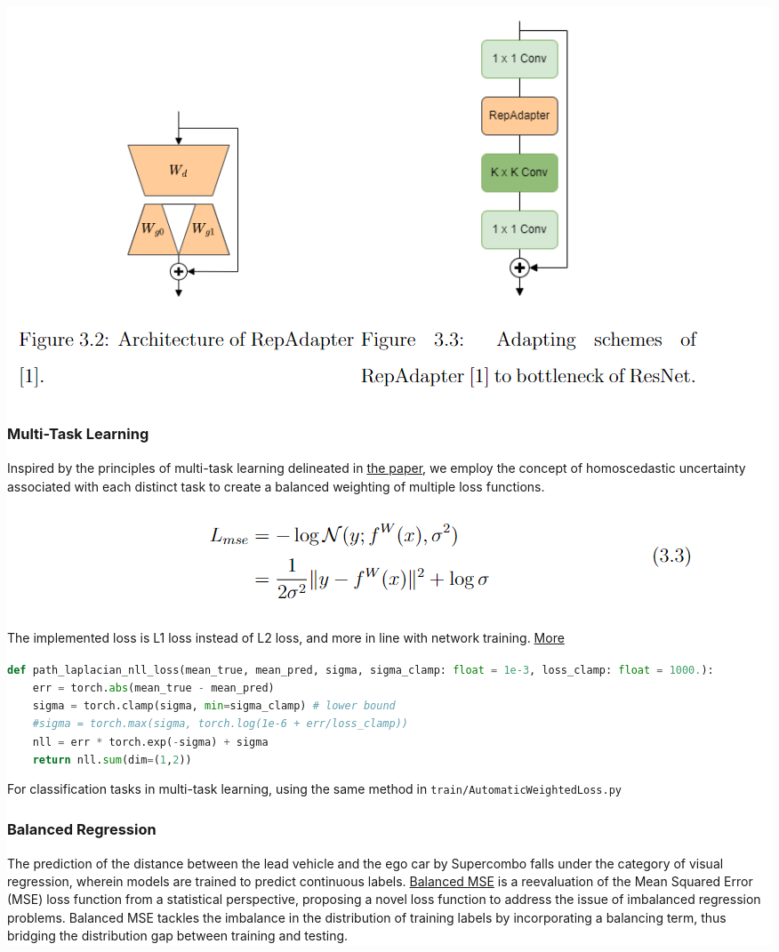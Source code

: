 ![image](./doc/RepAdapter_bottleneck.png)


### Multi-Task Learning
Inspired by the principles of multi-task learning delineated in [the paper](https://arxiv.org/abs/1705.07115), we employ the concept of homoscedastic uncertainty associated with each distinct task to create a balanced weighting of multiple loss functions.

![image](./doc/mse_loss.png)

The implemented loss is L1 loss instead of L2 loss, and more in line with network training. [More](https://github.com/yaringal/multi-task-learning-example/issues/4#issuecomment-547286656)
```python
def path_laplacian_nll_loss(mean_true, mean_pred, sigma, sigma_clamp: float = 1e-3, loss_clamp: float = 1000.):
    err = torch.abs(mean_true - mean_pred)
    sigma = torch.clamp(sigma, min=sigma_clamp) # lower bound
    #sigma = torch.max(sigma, torch.log(1e-6 + err/loss_clamp))
    nll = err * torch.exp(-sigma) + sigma
    return nll.sum(dim=(1,2))
```
For classification tasks in multi-task learning, using the same method in `train/AutomaticWeightedLoss.py`
### Balanced Regression
The prediction of the distance between the lead vehicle and the ego car by Supercombo falls under the category of visual regression, wherein models are trained to predict continuous labels. 
[Balanced MSE](https://github.com/jiawei-ren/BalancedMSE/tree/main) is a reevaluation of the Mean Squared Error (MSE) loss function from a statistical perspective, proposing a novel loss function to address the issue of imbalanced regression problems. Balanced MSE tackles the  imbalance in the distribution of training labels by incorporating a balancing term, thus bridging the distribution gap between training and testing. 